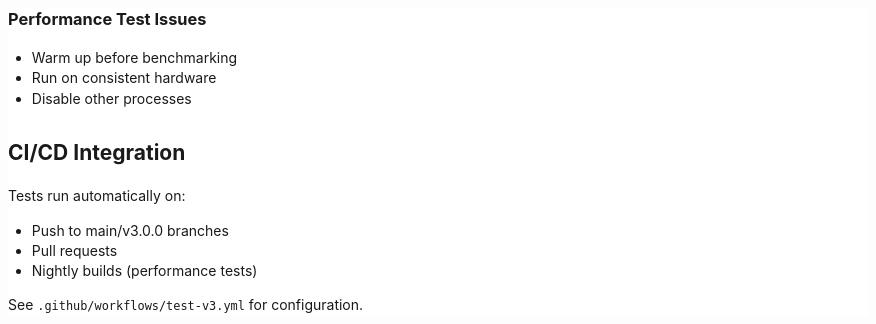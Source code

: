 ### Performance Test Issues
- Warm up before benchmarking
- Run on consistent hardware
- Disable other processes

## CI/CD Integration

Tests run automatically on:
- Push to main/v3.0.0 branches
- Pull requests
- Nightly builds (performance tests)

See `.github/workflows/test-v3.yml` for configuration.